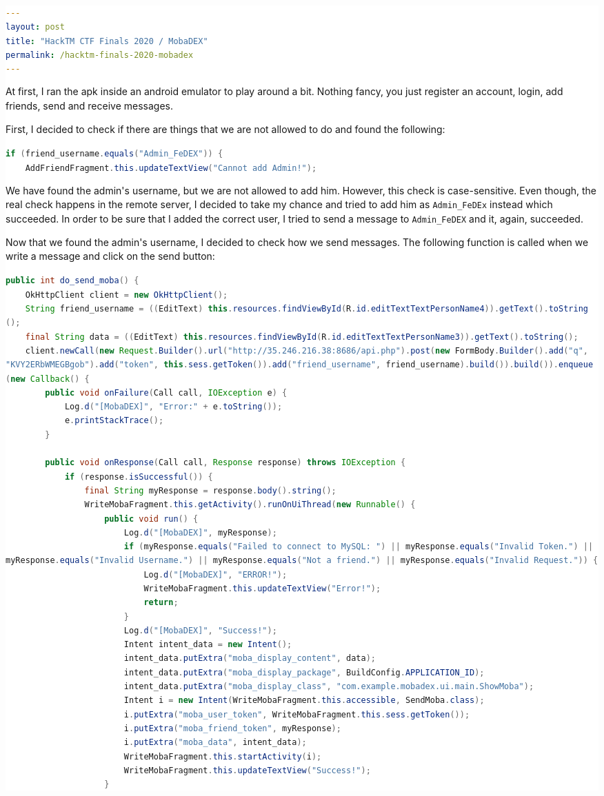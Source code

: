 ```yaml
---
layout: post
title: "HackTM CTF Finals 2020 / MobaDEX"
permalink: /hacktm-finals-2020-mobadex
---
```


At first, I ran the apk inside an android emulator to play around a bit. Nothing fancy, you just register an account, login, add friends, send and receive messages.

First, I decided to check if there are things that we are not allowed to do and found the following:
```java
if (friend_username.equals("Admin_FeDEX")) {
    AddFriendFragment.this.updateTextView("Cannot add Admin!");
```
We have found the admin's username, but we are not allowed to add him. However, this check is case-sensitive. Even though, the real check happens in the remote server, I decided to take my chance and tried to add him as `Admin_FeDEx` instead which succeeded. In order to be sure that I added the correct user, I tried to send a message to `Admin_FeDEX` and it, again, succeeded.

Now that we found the admin's username, I decided to check how we send messages. The following function is called when we write a message and click on the send button:
```java
public int do_send_moba() {
    OkHttpClient client = new OkHttpClient();
    String friend_username = ((EditText) this.resources.findViewById(R.id.editTextTextPersonName4)).getText().toString();
    final String data = ((EditText) this.resources.findViewById(R.id.editTextTextPersonName3)).getText().toString();
    client.newCall(new Request.Builder().url("http://35.246.216.38:8686/api.php").post(new FormBody.Builder().add("q", "KVY2ERbWMEGBgob").add("token", this.sess.getToken()).add("friend_username", friend_username).build()).build()).enqueue(new Callback() {
        public void onFailure(Call call, IOException e) {
            Log.d("[MobaDEX]", "Error:" + e.toString());
            e.printStackTrace();
        }

        public void onResponse(Call call, Response response) throws IOException {
            if (response.isSuccessful()) {
                final String myResponse = response.body().string();
                WriteMobaFragment.this.getActivity().runOnUiThread(new Runnable() {
                    public void run() {
                        Log.d("[MobaDEX]", myResponse);
                        if (myResponse.equals("Failed to connect to MySQL: ") || myResponse.equals("Invalid Token.") || myResponse.equals("Invalid Username.") || myResponse.equals("Not a friend.") || myResponse.equals("Invalid Request.")) {
                            Log.d("[MobaDEX]", "ERROR!");
                            WriteMobaFragment.this.updateTextView("Error!");
                            return;
                        }
                        Log.d("[MobaDEX]", "Success!");
                        Intent intent_data = new Intent();
                        intent_data.putExtra("moba_display_content", data);
                        intent_data.putExtra("moba_display_package", BuildConfig.APPLICATION_ID);
                        intent_data.putExtra("moba_display_class", "com.example.mobadex.ui.main.ShowMoba");
                        Intent i = new Intent(WriteMobaFragment.this.accessible, SendMoba.class);
                        i.putExtra("moba_user_token", WriteMobaFragment.this.sess.getToken());
                        i.putExtra("moba_friend_token", myResponse);
                        i.putExtra("moba_data", intent_data);
                        WriteMobaFragment.this.startActivity(i);
                        WriteMobaFragment.this.updateTextView("Success!");
                    }
```